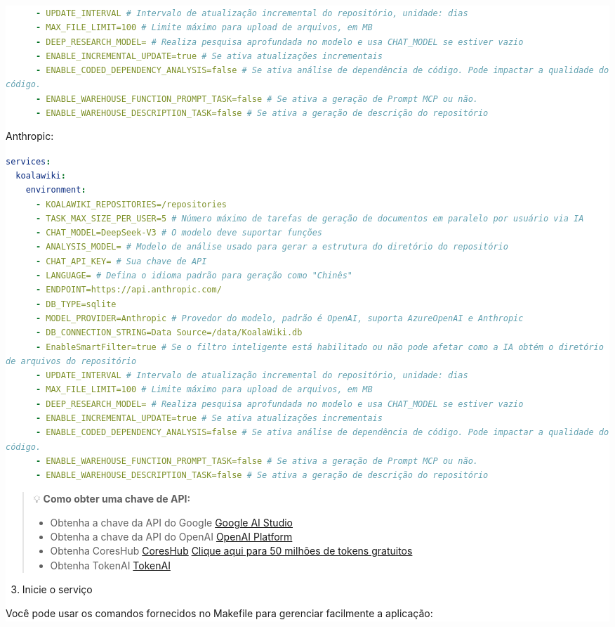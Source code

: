 ```yaml
      - UPDATE_INTERVAL # Intervalo de atualização incremental do repositório, unidade: dias
      - MAX_FILE_LIMIT=100 # Limite máximo para upload de arquivos, em MB
      - DEEP_RESEARCH_MODEL= # Realiza pesquisa aprofundada no modelo e usa CHAT_MODEL se estiver vazio
      - ENABLE_INCREMENTAL_UPDATE=true # Se ativa atualizações incrementais
      - ENABLE_CODED_DEPENDENCY_ANALYSIS=false # Se ativa análise de dependência de código. Pode impactar a qualidade do código.
      - ENABLE_WAREHOUSE_FUNCTION_PROMPT_TASK=false # Se ativa a geração de Prompt MCP ou não.
      - ENABLE_WAREHOUSE_DESCRIPTION_TASK=false # Se ativa a geração de descrição do repositório
```

Anthropic:
```yaml
services:
  koalawiki:
    environment:
      - KOALAWIKI_REPOSITORIES=/repositories
      - TASK_MAX_SIZE_PER_USER=5 # Número máximo de tarefas de geração de documentos em paralelo por usuário via IA
      - CHAT_MODEL=DeepSeek-V3 # O modelo deve suportar funções
      - ANALYSIS_MODEL= # Modelo de análise usado para gerar a estrutura do diretório do repositório
      - CHAT_API_KEY= # Sua chave de API
      - LANGUAGE= # Defina o idioma padrão para geração como "Chinês"
      - ENDPOINT=https://api.anthropic.com/
      - DB_TYPE=sqlite
      - MODEL_PROVIDER=Anthropic # Provedor do modelo, padrão é OpenAI, suporta AzureOpenAI e Anthropic
      - DB_CONNECTION_STRING=Data Source=/data/KoalaWiki.db
      - EnableSmartFilter=true # Se o filtro inteligente está habilitado ou não pode afetar como a IA obtém o diretório de arquivos do repositório
      - UPDATE_INTERVAL # Intervalo de atualização incremental do repositório, unidade: dias
      - MAX_FILE_LIMIT=100 # Limite máximo para upload de arquivos, em MB
      - DEEP_RESEARCH_MODEL= # Realiza pesquisa aprofundada no modelo e usa CHAT_MODEL se estiver vazio
      - ENABLE_INCREMENTAL_UPDATE=true # Se ativa atualizações incrementais
      - ENABLE_CODED_DEPENDENCY_ANALYSIS=false # Se ativa análise de dependência de código. Pode impactar a qualidade do código.
      - ENABLE_WAREHOUSE_FUNCTION_PROMPT_TASK=false # Se ativa a geração de Prompt MCP ou não.
      - ENABLE_WAREHOUSE_DESCRIPTION_TASK=false # Se ativa a geração de descrição do repositório
```

> 💡 **Como obter uma chave de API:**
> - Obtenha a chave da API do Google [Google AI Studio](https://makersuite.google.com/app/apikey)
> - Obtenha a chave da API do OpenAI [OpenAI Platform](https://platform.openai.com/api-keys)
> - Obtenha CoresHub [CoresHub](https://console.coreshub.cn/xb3/maas/global-keys) [Clique aqui para 50 milhões de tokens gratuitos](https://account.coreshub.cn/signup?invite=ZmpMQlZxYVU=)
> - Obtenha TokenAI [TokenAI](https://api.token-ai.cn/)

3. Inicie o serviço

Você pode usar os comandos fornecidos no Makefile para gerenciar facilmente a aplicação:
